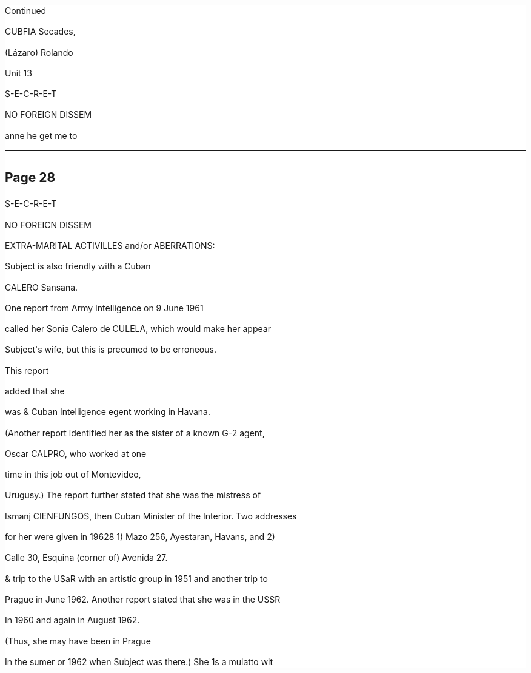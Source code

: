 Continued

CUBFIA Secades,

(Lázaro) Rolando

Unit 13

S-E-C-R-E-T

NO FOREIGN DISSEM

anne he get me to

---

## Page 28

S-E-C-R-E-T

NO FOREICN DISSEM

EXTRA-MARITAL ACTIVILLES and/or ABERRATIONS:

Subject is also friendly with a Cuban

CALERO Sansana.

One report from Army Intelligence on 9 June 1961

called her Sonia Calero de CULELA, which would make her appear

Subject's wife, but this is precumed to be erroneous.

This report

added that she

was & Cuban Intelligence egent working in Havana.

(Another report identified her as the sister of a known G-2 agent,

Oscar CALPRO, who worked at one

time in this job out of Montevideo,

Urugusy.) The report further stated that she was the mistress of

Ismanj CIENFUNGOS, then Cuban Minister of the Interior. Two addresses

for her were given in 19628 1) Mazo 256, Ayestaran, Havans, and 2)

Calle 30, Esquina (corner of) Avenida 27.

& trip to the USaR with an artistic group in 1951 and another trip to

Prague in June 1962. Another report stated that she was in the USSR

In 1960 and again in August 1962.

(Thus, she may have been in Prague

In the sumer or 1962 when Subject was there.) She 1s a mulatto wit
